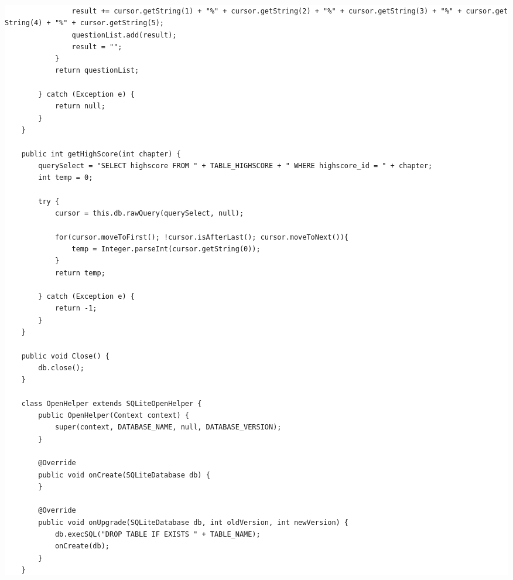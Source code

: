 ```
                result += cursor.getString(1) + "%" + cursor.getString(2) + "%" + cursor.getString(3) + "%" + cursor.getString(4) + "%" + cursor.getString(5);
                questionList.add(result);
                result = "";
            }
            return questionList;

        } catch (Exception e) {
            return null;
        }
    }

    public int getHighScore(int chapter) {
        querySelect = "SELECT highscore FROM " + TABLE_HIGHSCORE + " WHERE highscore_id = " + chapter;
        int temp = 0;

        try {
            cursor = this.db.rawQuery(querySelect, null);

            for(cursor.moveToFirst(); !cursor.isAfterLast(); cursor.moveToNext()){
                temp = Integer.parseInt(cursor.getString(0));
            }
            return temp;

        } catch (Exception e) {
            return -1;
        }
    }

    public void Close() {
        db.close();
    }

    class OpenHelper extends SQLiteOpenHelper {
        public OpenHelper(Context context) {
            super(context, DATABASE_NAME, null, DATABASE_VERSION);
        }

        @Override
        public void onCreate(SQLiteDatabase db) {
        }

        @Override
        public void onUpgrade(SQLiteDatabase db, int oldVersion, int newVersion) {
            db.execSQL("DROP TABLE IF EXISTS " + TABLE_NAME);
            onCreate(db);
        }
    } 
```
